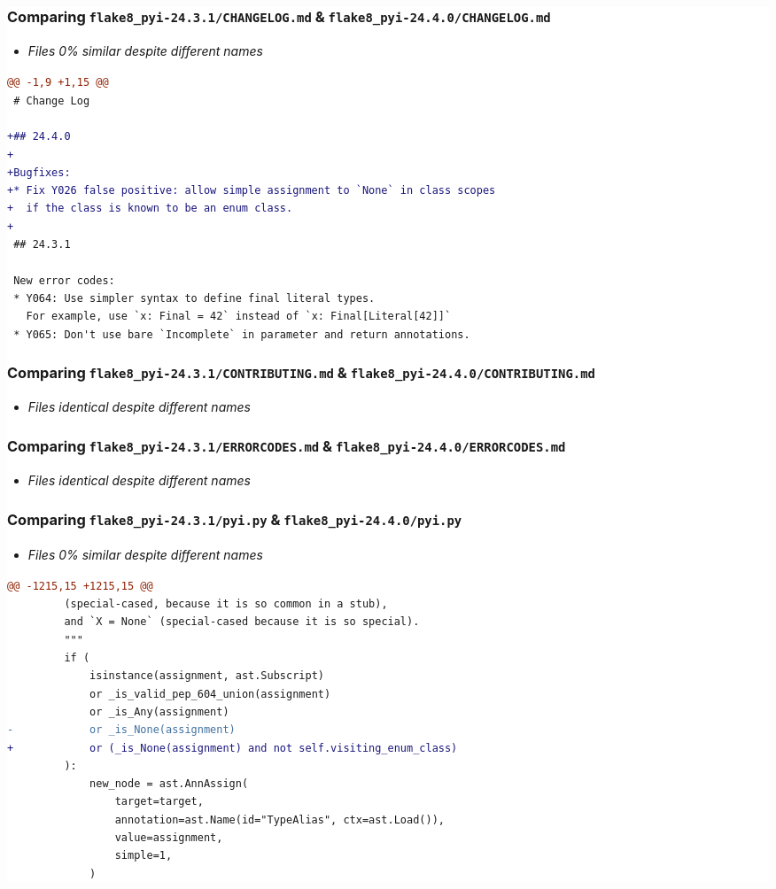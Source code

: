 ### Comparing `flake8_pyi-24.3.1/CHANGELOG.md` & `flake8_pyi-24.4.0/CHANGELOG.md`

 * *Files 0% similar despite different names*

```diff
@@ -1,9 +1,15 @@
 # Change Log
 
+## 24.4.0
+
+Bugfixes:
+* Fix Y026 false positive: allow simple assignment to `None` in class scopes
+  if the class is known to be an enum class.
+
 ## 24.3.1
 
 New error codes:
 * Y064: Use simpler syntax to define final literal types.
   For example, use `x: Final = 42` instead of `x: Final[Literal[42]]`
 * Y065: Don't use bare `Incomplete` in parameter and return annotations.
```

### Comparing `flake8_pyi-24.3.1/CONTRIBUTING.md` & `flake8_pyi-24.4.0/CONTRIBUTING.md`

 * *Files identical despite different names*

### Comparing `flake8_pyi-24.3.1/ERRORCODES.md` & `flake8_pyi-24.4.0/ERRORCODES.md`

 * *Files identical despite different names*

### Comparing `flake8_pyi-24.3.1/pyi.py` & `flake8_pyi-24.4.0/pyi.py`

 * *Files 0% similar despite different names*

```diff
@@ -1215,15 +1215,15 @@
         (special-cased, because it is so common in a stub),
         and `X = None` (special-cased because it is so special).
         """
         if (
             isinstance(assignment, ast.Subscript)
             or _is_valid_pep_604_union(assignment)
             or _is_Any(assignment)
-            or _is_None(assignment)
+            or (_is_None(assignment) and not self.visiting_enum_class)
         ):
             new_node = ast.AnnAssign(
                 target=target,
                 annotation=ast.Name(id="TypeAlias", ctx=ast.Load()),
                 value=assignment,
                 simple=1,
             )
```
